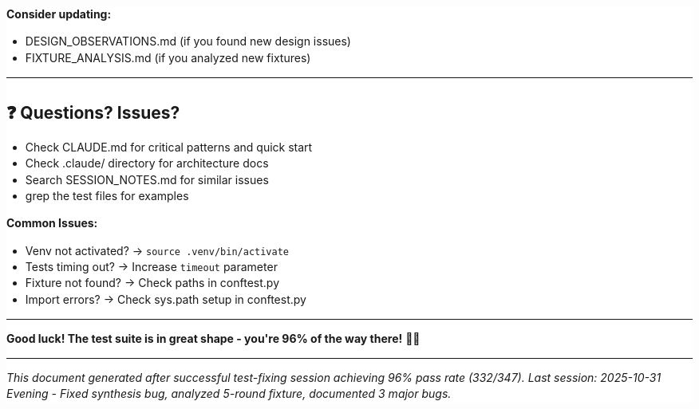 **Consider updating:**
- DESIGN_OBSERVATIONS.md (if you found new design issues)
- FIXTURE_ANALYSIS.md (if you analyzed new fixtures)

---

## ❓ Questions? Issues?

- Check CLAUDE.md for critical patterns and quick start
- Check .claude/ directory for architecture docs
- Search SESSION_NOTES.md for similar issues
- grep the test files for examples

**Common Issues:**
- Venv not activated? → `source .venv/bin/activate`
- Tests timing out? → Increase `timeout` parameter
- Fixture not found? → Check paths in conftest.py
- Import errors? → Check sys.path setup in conftest.py

---

**Good luck! The test suite is in great shape - you're 96% of the way there!** 🎯✨

---

*This document generated after successful test-fixing session achieving 96% pass rate (332/347).*
*Last session: 2025-10-31 Evening - Fixed synthesis bug, analyzed 5-round fixture, documented 3 major bugs.*
